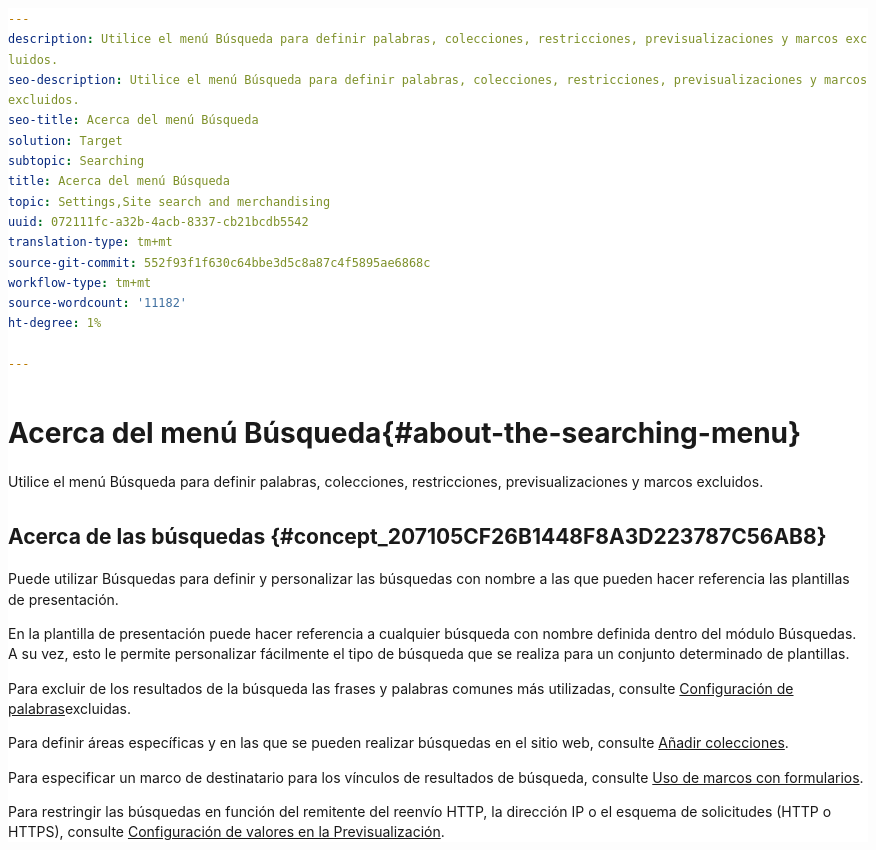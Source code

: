 ```yaml
---
description: Utilice el menú Búsqueda para definir palabras, colecciones, restricciones, previsualizaciones y marcos excluidos.
seo-description: Utilice el menú Búsqueda para definir palabras, colecciones, restricciones, previsualizaciones y marcos excluidos.
seo-title: Acerca del menú Búsqueda
solution: Target
subtopic: Searching
title: Acerca del menú Búsqueda
topic: Settings,Site search and merchandising
uuid: 072111fc-a32b-4acb-8337-cb21bcdb5542
translation-type: tm+mt
source-git-commit: 552f93f1f630c64bbe3d5c8a87c4f5895ae6868c
workflow-type: tm+mt
source-wordcount: '11182'
ht-degree: 1%

---
```



# Acerca del menú Búsqueda{#about-the-searching-menu}

Utilice el menú Búsqueda para definir palabras, colecciones, restricciones, previsualizaciones y marcos excluidos.

## Acerca de las búsquedas {#concept_207105CF26B1448F8A3D223787C56AB8}

Puede utilizar Búsquedas para definir y personalizar las búsquedas con nombre a las que pueden hacer referencia las plantillas de presentación.



En la plantilla de presentación puede hacer referencia a cualquier búsqueda con nombre definida dentro del módulo Búsquedas. A su vez, esto le permite personalizar fácilmente el tipo de búsqueda que se realiza para un conjunto determinado de plantillas.

Para excluir de los resultados de la búsqueda las frases y palabras comunes más utilizadas, consulte [Configuración de palabras](../c-about-linguistics-menu/c-about-excluded-words.md#task_60BF6BB7A66C48479D2BBB32C0F38CDE)excluidas.

Para definir áreas específicas y en las que se pueden realizar búsquedas en el sitio web, consulte [Añadir colecciones](../c-about-settings-menu/c-about-searching-menu.md#task_07732D0F00104E59AD421297A704B2F6).

Para especificar un marco de destinatario para los vínculos de resultados de búsqueda, consulte [Uso de marcos con formularios](../c-appendices/c-searchforms.md#reference_82CDDDA1E37042E4849EBF7EA05407C5).

Para restringir las búsquedas en función del remitente del reenvío HTTP, la dirección IP o el esquema de solicitudes (HTTP o HTTPS), consulte [Configuración de valores en la Previsualización](../c-about-settings-menu/c-about-searching-menu.md#task_CE267A0FF621474E80AB43B67B1C28D7).
